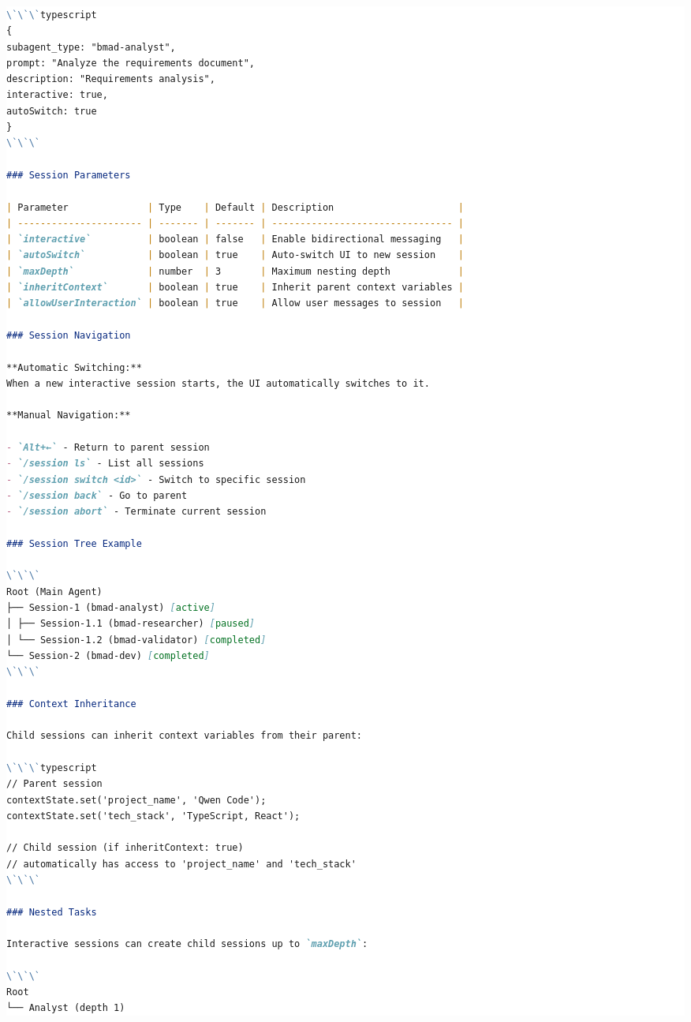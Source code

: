 ````markdown
\`\`\`typescript
{
subagent_type: "bmad-analyst",
prompt: "Analyze the requirements document",
description: "Requirements analysis",
interactive: true,
autoSwitch: true
}
\`\`\`

### Session Parameters

| Parameter              | Type    | Default | Description                      |
| ---------------------- | ------- | ------- | -------------------------------- |
| `interactive`          | boolean | false   | Enable bidirectional messaging   |
| `autoSwitch`           | boolean | true    | Auto-switch UI to new session    |
| `maxDepth`             | number  | 3       | Maximum nesting depth            |
| `inheritContext`       | boolean | true    | Inherit parent context variables |
| `allowUserInteraction` | boolean | true    | Allow user messages to session   |

### Session Navigation

**Automatic Switching:**
When a new interactive session starts, the UI automatically switches to it.

**Manual Navigation:**

- `Alt+←` - Return to parent session
- `/session ls` - List all sessions
- `/session switch <id>` - Switch to specific session
- `/session back` - Go to parent
- `/session abort` - Terminate current session

### Session Tree Example

\`\`\`
Root (Main Agent)
├── Session-1 (bmad-analyst) [active]
│ ├── Session-1.1 (bmad-researcher) [paused]
│ └── Session-1.2 (bmad-validator) [completed]
└── Session-2 (bmad-dev) [completed]
\`\`\`

### Context Inheritance

Child sessions can inherit context variables from their parent:

\`\`\`typescript
// Parent session
contextState.set('project_name', 'Qwen Code');
contextState.set('tech_stack', 'TypeScript, React');

// Child session (if inheritContext: true)
// automatically has access to 'project_name' and 'tech_stack'
\`\`\`

### Nested Tasks

Interactive sessions can create child sessions up to `maxDepth`:

\`\`\`
Root
└── Analyst (depth 1)
````
